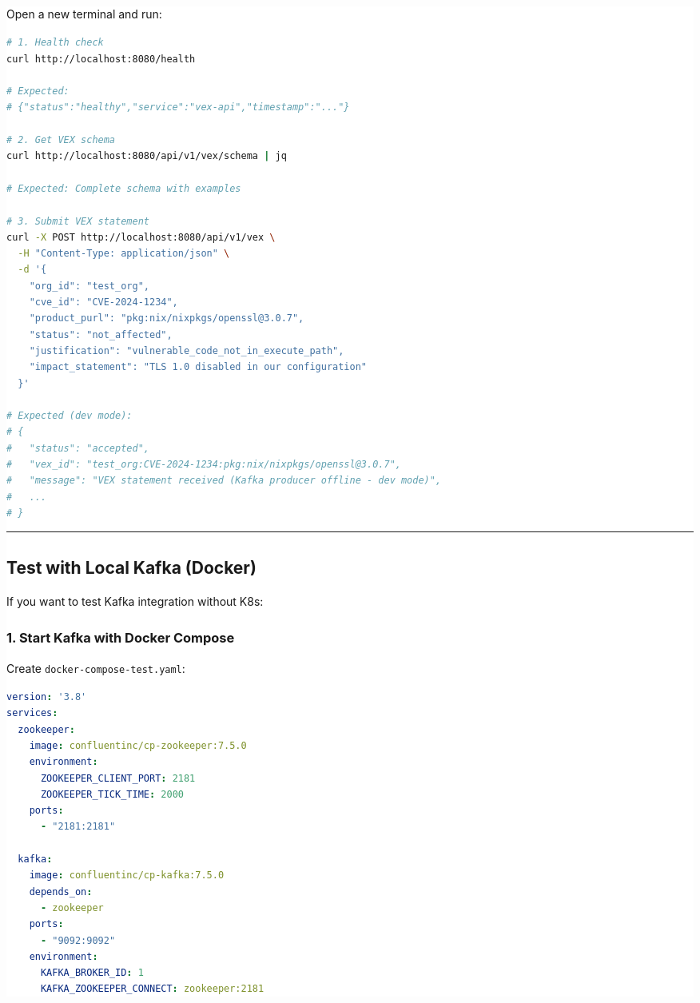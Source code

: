 Open a new terminal and run:

```bash
# 1. Health check
curl http://localhost:8080/health

# Expected:
# {"status":"healthy","service":"vex-api","timestamp":"..."}

# 2. Get VEX schema
curl http://localhost:8080/api/v1/vex/schema | jq

# Expected: Complete schema with examples

# 3. Submit VEX statement
curl -X POST http://localhost:8080/api/v1/vex \
  -H "Content-Type: application/json" \
  -d '{
    "org_id": "test_org",
    "cve_id": "CVE-2024-1234",
    "product_purl": "pkg:nix/nixpkgs/openssl@3.0.7",
    "status": "not_affected",
    "justification": "vulnerable_code_not_in_execute_path",
    "impact_statement": "TLS 1.0 disabled in our configuration"
  }'

# Expected (dev mode):
# {
#   "status": "accepted",
#   "vex_id": "test_org:CVE-2024-1234:pkg:nix/nixpkgs/openssl@3.0.7",
#   "message": "VEX statement received (Kafka producer offline - dev mode)",
#   ...
# }
```

---

## Test with Local Kafka (Docker)

If you want to test Kafka integration without K8s:

### 1. Start Kafka with Docker Compose

Create `docker-compose-test.yaml`:

```yaml
version: '3.8'
services:
  zookeeper:
    image: confluentinc/cp-zookeeper:7.5.0
    environment:
      ZOOKEEPER_CLIENT_PORT: 2181
      ZOOKEEPER_TICK_TIME: 2000
    ports:
      - "2181:2181"

  kafka:
    image: confluentinc/cp-kafka:7.5.0
    depends_on:
      - zookeeper
    ports:
      - "9092:9092"
    environment:
      KAFKA_BROKER_ID: 1
      KAFKA_ZOOKEEPER_CONNECT: zookeeper:2181
```